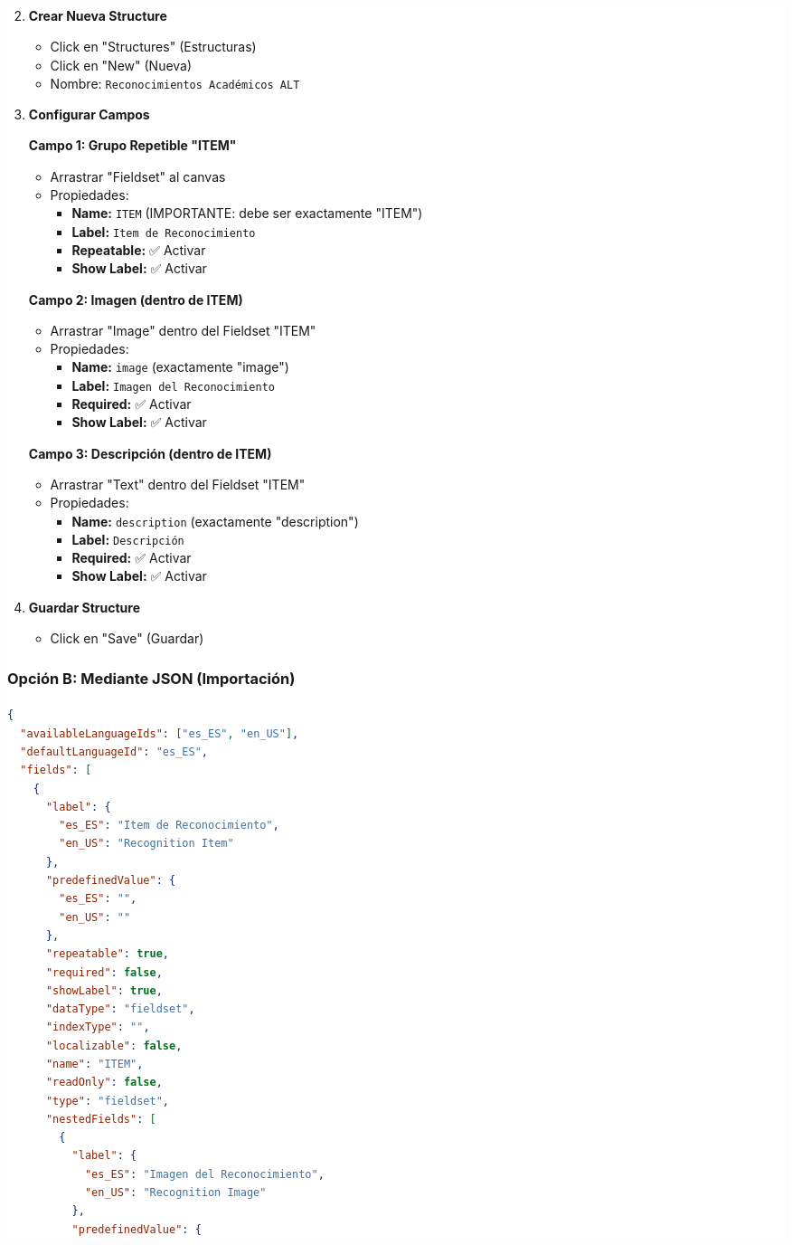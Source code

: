 2. **Crear Nueva Structure**
   - Click en "Structures" (Estructuras)
   - Click en "New" (Nueva)
   - Nombre: `Reconocimientos Académicos ALT`

3. **Configurar Campos**

   **Campo 1: Grupo Repetible "ITEM"**
   - Arrastrar "Fieldset" al canvas
   - Propiedades:
     - **Name:** `ITEM` (IMPORTANTE: debe ser exactamente "ITEM")
     - **Label:** `Item de Reconocimiento`
     - **Repeatable:** ✅ Activar
     - **Show Label:** ✅ Activar

   **Campo 2: Imagen (dentro de ITEM)**
   - Arrastrar "Image" dentro del Fieldset "ITEM"
   - Propiedades:
     - **Name:** `image` (exactamente "image")
     - **Label:** `Imagen del Reconocimiento`
     - **Required:** ✅ Activar
     - **Show Label:** ✅ Activar

   **Campo 3: Descripción (dentro de ITEM)**
   - Arrastrar "Text" dentro del Fieldset "ITEM"
   - Propiedades:
     - **Name:** `description` (exactamente "description")
     - **Label:** `Descripción`
     - **Required:** ✅ Activar
     - **Show Label:** ✅ Activar

4. **Guardar Structure**
   - Click en "Save" (Guardar)

### **Opción B: Mediante JSON (Importación)**

```json
{
  "availableLanguageIds": ["es_ES", "en_US"],
  "defaultLanguageId": "es_ES",
  "fields": [
    {
      "label": {
        "es_ES": "Item de Reconocimiento",
        "en_US": "Recognition Item"
      },
      "predefinedValue": {
        "es_ES": "",
        "en_US": ""
      },
      "repeatable": true,
      "required": false,
      "showLabel": true,
      "dataType": "fieldset",
      "indexType": "",
      "localizable": false,
      "name": "ITEM",
      "readOnly": false,
      "type": "fieldset",
      "nestedFields": [
        {
          "label": {
            "es_ES": "Imagen del Reconocimiento",
            "en_US": "Recognition Image"
          },
          "predefinedValue": {
```